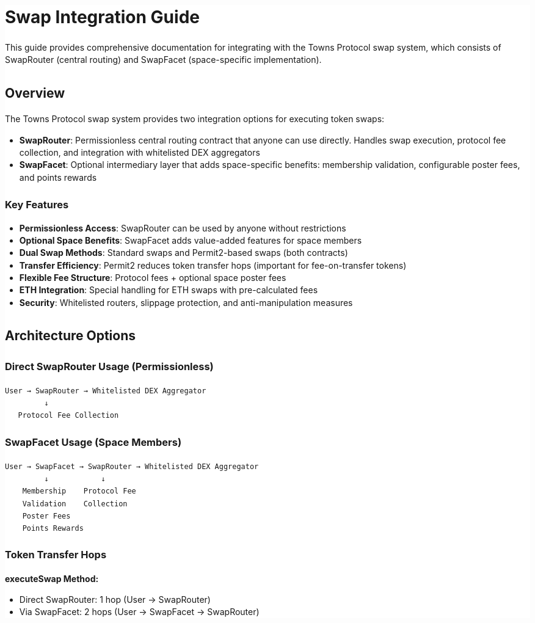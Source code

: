 # Swap Integration Guide

This guide provides comprehensive documentation for integrating with the Towns Protocol swap system, which consists of SwapRouter (central routing) and SwapFacet (space-specific implementation).

## Overview

The Towns Protocol swap system provides two integration options for executing token swaps:

- **SwapRouter**: Permissionless central routing contract that anyone can use directly. Handles swap execution, protocol fee collection, and integration with whitelisted DEX aggregators
- **SwapFacet**: Optional intermediary layer that adds space-specific benefits: membership validation, configurable poster fees, and points rewards

### Key Features

- **Permissionless Access**: SwapRouter can be used by anyone without restrictions
- **Optional Space Benefits**: SwapFacet adds value-added features for space members
- **Dual Swap Methods**: Standard swaps and Permit2-based swaps (both contracts)
- **Transfer Efficiency**: Permit2 reduces token transfer hops (important for fee-on-transfer tokens)
- **Flexible Fee Structure**: Protocol fees + optional space poster fees
- **ETH Integration**: Special handling for ETH swaps with pre-calculated fees
- **Security**: Whitelisted routers, slippage protection, and anti-manipulation measures

## Architecture Options

### Direct SwapRouter Usage (Permissionless)

```
User → SwapRouter → Whitelisted DEX Aggregator
         ↓
   Protocol Fee Collection
```

### SwapFacet Usage (Space Members)

```
User → SwapFacet → SwapRouter → Whitelisted DEX Aggregator
         ↓            ↓
    Membership    Protocol Fee
    Validation    Collection
    Poster Fees
    Points Rewards
```

### Token Transfer Hops

**executeSwap Method:**

- Direct SwapRouter: 1 hop (User → SwapRouter)
- Via SwapFacet: 2 hops (User → SwapFacet → SwapRouter)
